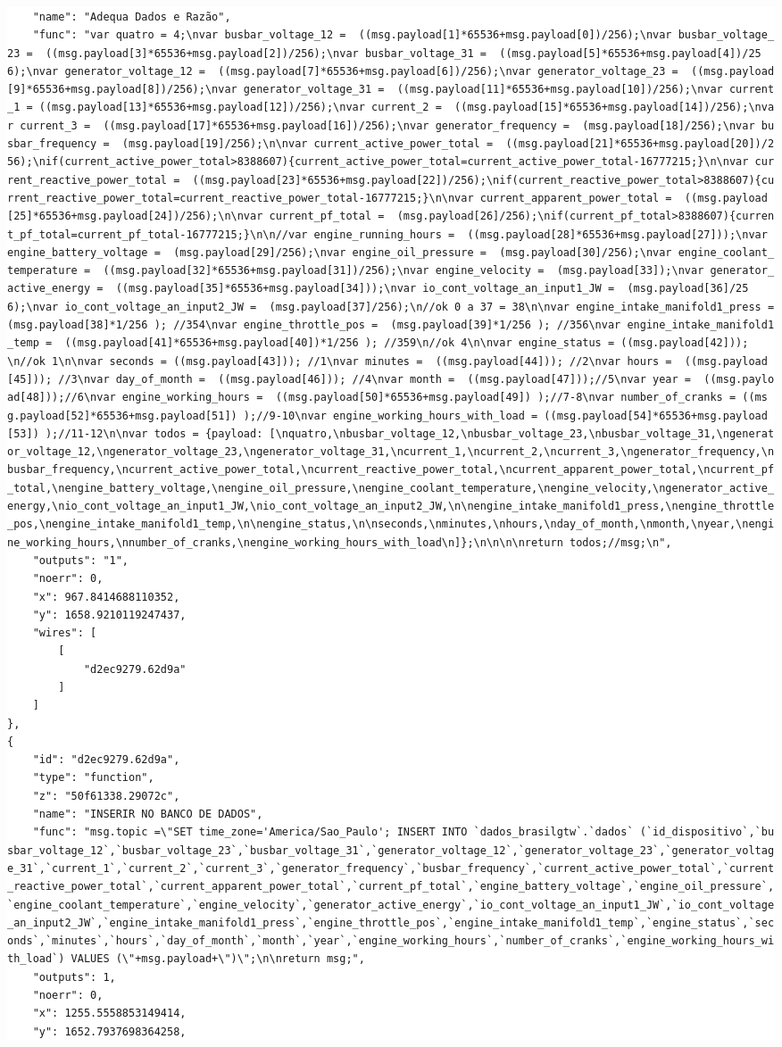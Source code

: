         "name": "Adequa Dados e Razão",
        "func": "var quatro = 4;\nvar busbar_voltage_12 =  ((msg.payload[1]*65536+msg.payload[0])/256);\nvar busbar_voltage_23 =  ((msg.payload[3]*65536+msg.payload[2])/256);\nvar busbar_voltage_31 =  ((msg.payload[5]*65536+msg.payload[4])/256);\nvar generator_voltage_12 =  ((msg.payload[7]*65536+msg.payload[6])/256);\nvar generator_voltage_23 =  ((msg.payload[9]*65536+msg.payload[8])/256);\nvar generator_voltage_31 =  ((msg.payload[11]*65536+msg.payload[10])/256);\nvar current_1 = ((msg.payload[13]*65536+msg.payload[12])/256);\nvar current_2 =  ((msg.payload[15]*65536+msg.payload[14])/256);\nvar current_3 =  ((msg.payload[17]*65536+msg.payload[16])/256);\nvar generator_frequency =  (msg.payload[18]/256);\nvar busbar_frequency =  (msg.payload[19]/256);\n\nvar current_active_power_total =  ((msg.payload[21]*65536+msg.payload[20])/256);\nif(current_active_power_total>8388607){current_active_power_total=current_active_power_total-16777215;}\n\nvar current_reactive_power_total =  ((msg.payload[23]*65536+msg.payload[22])/256);\nif(current_reactive_power_total>8388607){current_reactive_power_total=current_reactive_power_total-16777215;}\n\nvar current_apparent_power_total =  ((msg.payload[25]*65536+msg.payload[24])/256);\n\nvar current_pf_total =  (msg.payload[26]/256);\nif(current_pf_total>8388607){current_pf_total=current_pf_total-16777215;}\n\n//var engine_running_hours =  ((msg.payload[28]*65536+msg.payload[27]));\nvar engine_battery_voltage =  (msg.payload[29]/256);\nvar engine_oil_pressure =  (msg.payload[30]/256);\nvar engine_coolant_temperature =  ((msg.payload[32]*65536+msg.payload[31])/256);\nvar engine_velocity =  (msg.payload[33]);\nvar generator_active_energy =  ((msg.payload[35]*65536+msg.payload[34]));\nvar io_cont_voltage_an_input1_JW =  (msg.payload[36]/256);\nvar io_cont_voltage_an_input2_JW =  (msg.payload[37]/256);\n//ok 0 a 37 = 38\n\nvar engine_intake_manifold1_press =  (msg.payload[38]*1/256 ); //354\nvar engine_throttle_pos =  (msg.payload[39]*1/256 ); //356\nvar engine_intake_manifold1_temp =  ((msg.payload[41]*65536+msg.payload[40])*1/256 ); //359\n//ok 4\n\nvar engine_status = ((msg.payload[42])); \n//ok 1\n\nvar seconds = ((msg.payload[43])); //1\nvar minutes =  ((msg.payload[44])); //2\nvar hours =  ((msg.payload[45])); //3\nvar day_of_month =  ((msg.payload[46])); //4\nvar month =  ((msg.payload[47]));//5\nvar year =  ((msg.payload[48]));//6\nvar engine_working_hours =  ((msg.payload[50]*65536+msg.payload[49]) );//7-8\nvar number_of_cranks = ((msg.payload[52]*65536+msg.payload[51]) );//9-10\nvar engine_working_hours_with_load = ((msg.payload[54]*65536+msg.payload[53]) );//11-12\n\nvar todos = {payload: [\nquatro,\nbusbar_voltage_12,\nbusbar_voltage_23,\nbusbar_voltage_31,\ngenerator_voltage_12,\ngenerator_voltage_23,\ngenerator_voltage_31,\ncurrent_1,\ncurrent_2,\ncurrent_3,\ngenerator_frequency,\nbusbar_frequency,\ncurrent_active_power_total,\ncurrent_reactive_power_total,\ncurrent_apparent_power_total,\ncurrent_pf_total,\nengine_battery_voltage,\nengine_oil_pressure,\nengine_coolant_temperature,\nengine_velocity,\ngenerator_active_energy,\nio_cont_voltage_an_input1_JW,\nio_cont_voltage_an_input2_JW,\n\nengine_intake_manifold1_press,\nengine_throttle_pos,\nengine_intake_manifold1_temp,\n\nengine_status,\n\nseconds,\nminutes,\nhours,\nday_of_month,\nmonth,\nyear,\nengine_working_hours,\nnumber_of_cranks,\nengine_working_hours_with_load\n]};\n\n\n\nreturn todos;//msg;\n",
        "outputs": "1",
        "noerr": 0,
        "x": 967.8414688110352,
        "y": 1658.9210119247437,
        "wires": [
            [
                "d2ec9279.62d9a"
            ]
        ]
    },
    {
        "id": "d2ec9279.62d9a",
        "type": "function",
        "z": "50f61338.29072c",
        "name": "INSERIR NO BANCO DE DADOS",
        "func": "msg.topic =\"SET time_zone='America/Sao_Paulo'; INSERT INTO `dados_brasilgtw`.`dados` (`id_dispositivo`,`busbar_voltage_12`,`busbar_voltage_23`,`busbar_voltage_31`,`generator_voltage_12`,`generator_voltage_23`,`generator_voltage_31`,`current_1`,`current_2`,`current_3`,`generator_frequency`,`busbar_frequency`,`current_active_power_total`,`current_reactive_power_total`,`current_apparent_power_total`,`current_pf_total`,`engine_battery_voltage`,`engine_oil_pressure`,`engine_coolant_temperature`,`engine_velocity`,`generator_active_energy`,`io_cont_voltage_an_input1_JW`,`io_cont_voltage_an_input2_JW`,`engine_intake_manifold1_press`,`engine_throttle_pos`,`engine_intake_manifold1_temp`,`engine_status`,`seconds`,`minutes`,`hours`,`day_of_month`,`month`,`year`,`engine_working_hours`,`number_of_cranks`,`engine_working_hours_with_load`) VALUES (\"+msg.payload+\")\";\n\nreturn msg;",
        "outputs": 1,
        "noerr": 0,
        "x": 1255.5558853149414,
        "y": 1652.7937698364258,